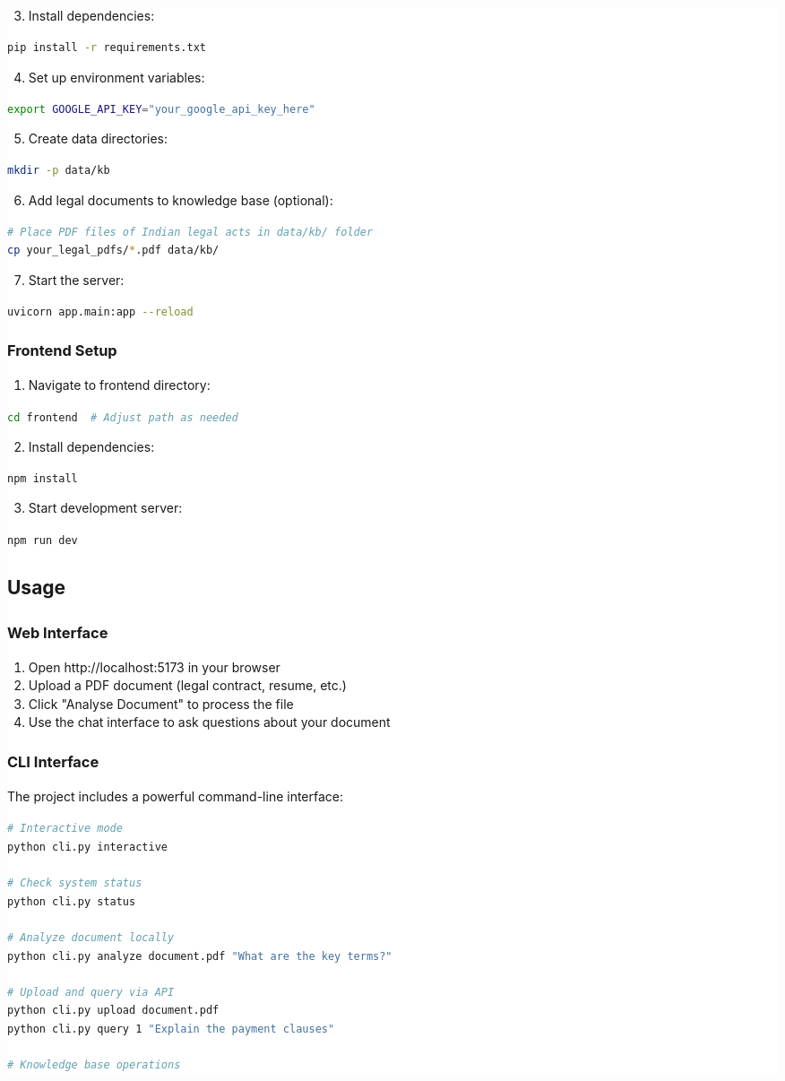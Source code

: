 3. Install dependencies:
```bash
pip install -r requirements.txt
```

4. Set up environment variables:
```bash
export GOOGLE_API_KEY="your_google_api_key_here"
```

5. Create data directories:
```bash
mkdir -p data/kb
```

6. Add legal documents to knowledge base (optional):
```bash
# Place PDF files of Indian legal acts in data/kb/ folder
cp your_legal_pdfs/*.pdf data/kb/
```

7. Start the server:
```bash
uvicorn app.main:app --reload
```

### Frontend Setup

1. Navigate to frontend directory:
```bash
cd frontend  # Adjust path as needed
```

2. Install dependencies:
```bash
npm install
```

3. Start development server:
```bash
npm run dev
```

## Usage

### Web Interface
1. Open http://localhost:5173 in your browser
2. Upload a PDF document (legal contract, resume, etc.)
3. Click "Analyse Document" to process the file
4. Use the chat interface to ask questions about your document

### CLI Interface
The project includes a powerful command-line interface:

```bash
# Interactive mode
python cli.py interactive

# Check system status
python cli.py status

# Analyze document locally
python cli.py analyze document.pdf "What are the key terms?"

# Upload and query via API
python cli.py upload document.pdf
python cli.py query 1 "Explain the payment clauses"

# Knowledge base operations
```